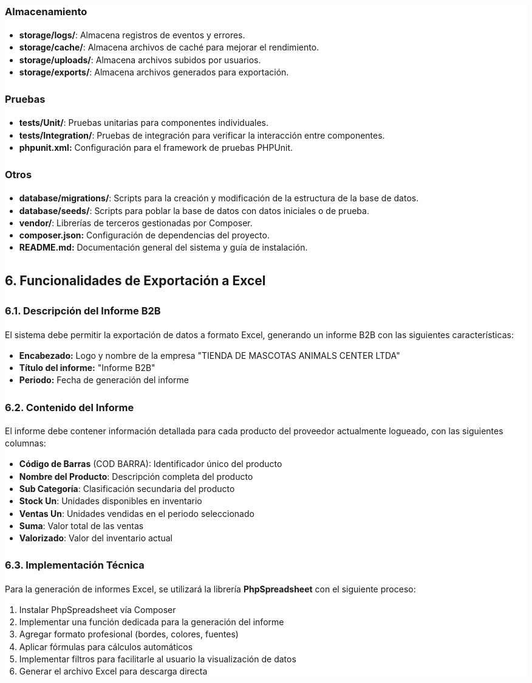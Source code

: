 ### **Almacenamiento**

* **storage/logs/**: Almacena registros de eventos y errores.
* **storage/cache/**: Almacena archivos de caché para mejorar el rendimiento.
* **storage/uploads/**: Almacena archivos subidos por usuarios.
* **storage/exports/**: Almacena archivos generados para exportación.

### **Pruebas**

* **tests/Unit/**: Pruebas unitarias para componentes individuales.
* **tests/Integration/**: Pruebas de integración para verificar la interacción entre componentes.
* **phpunit.xml:** Configuración para el framework de pruebas PHPUnit.

### **Otros**

* **database/migrations/**: Scripts para la creación y modificación de la estructura de la base de datos.
* **database/seeds/**: Scripts para poblar la base de datos con datos iniciales o de prueba.
* **vendor/**: Librerías de terceros gestionadas por Composer.
* **composer.json:** Configuración de dependencias del proyecto.
* **README.md:** Documentación general del sistema y guía de instalación.

## **6. Funcionalidades de Exportación a Excel**

### **6.1. Descripción del Informe B2B**

El sistema debe permitir la exportación de datos a formato Excel, generando un informe B2B con las siguientes características:

* **Encabezado:** Logo y nombre de la empresa "TIENDA DE MASCOTAS ANIMALS CENTER LTDA"
* **Título del informe:** "Informe B2B"
* **Periodo:** Fecha de generación del informe

### **6.2. Contenido del Informe**

El informe debe contener información detallada para cada producto del proveedor actualmente logueado, con las siguientes columnas:

* **Código de Barras** (COD BARRA): Identificador único del producto
* **Nombre del Producto**: Descripción completa del producto
* **Sub Categoría**: Clasificación secundaria del producto
* **Stock Un**: Unidades disponibles en inventario
* **Ventas Un**: Unidades vendidas en el periodo seleccionado
* **Suma**: Valor total de las ventas
* **Valorizado**: Valor del inventario actual

### **6.3. Implementación Técnica**

Para la generación de informes Excel, se utilizará la librería **PhpSpreadsheet** con el siguiente proceso:

1. Instalar PhpSpreadsheet vía Composer
2. Implementar una función dedicada para la generación del informe
3. Agregar formato profesional (bordes, colores, fuentes)
4. Aplicar fórmulas para cálculos automáticos
5. Implementar filtros para facilitarle al usuario la visualización de datos
6. Generar el archivo Excel para descarga directa

